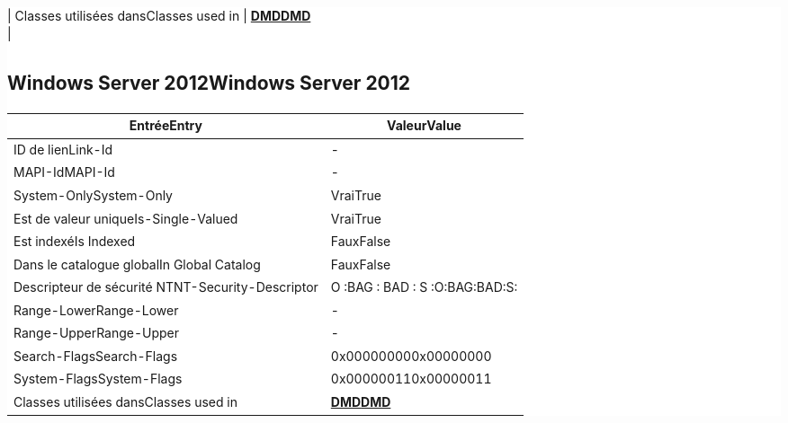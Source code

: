 | <span data-ttu-id="eb678-266">Classes utilisées dans</span><span class="sxs-lookup"><span data-stu-id="eb678-266">Classes used in</span></span>        | [<span data-ttu-id="eb678-267">**DMD**</span><span class="sxs-lookup"><span data-stu-id="eb678-267">**DMD**</span></span>](c-dmd.md)<br/> |



## <a name="windows-server-2012"></a><span data-ttu-id="eb678-268">Windows Server 2012</span><span class="sxs-lookup"><span data-stu-id="eb678-268">Windows Server 2012</span></span>



| <span data-ttu-id="eb678-269">Entrée</span><span class="sxs-lookup"><span data-stu-id="eb678-269">Entry</span></span> | <span data-ttu-id="eb678-270">Valeur</span><span class="sxs-lookup"><span data-stu-id="eb678-270">Value</span></span> |
|------------------------|---------------------------------|
| <span data-ttu-id="eb678-271">ID de lien</span><span class="sxs-lookup"><span data-stu-id="eb678-271">Link-Id</span></span>                | \-                              |
| <span data-ttu-id="eb678-272">MAPI-Id</span><span class="sxs-lookup"><span data-stu-id="eb678-272">MAPI-Id</span></span>                | \-                              |
| <span data-ttu-id="eb678-273">System-Only</span><span class="sxs-lookup"><span data-stu-id="eb678-273">System-Only</span></span>            | <span data-ttu-id="eb678-274">Vrai</span><span class="sxs-lookup"><span data-stu-id="eb678-274">True</span></span>                            |
| <span data-ttu-id="eb678-275">Est de valeur unique</span><span class="sxs-lookup"><span data-stu-id="eb678-275">Is-Single-Valued</span></span>       | <span data-ttu-id="eb678-276">Vrai</span><span class="sxs-lookup"><span data-stu-id="eb678-276">True</span></span>                            |
| <span data-ttu-id="eb678-277">Est indexé</span><span class="sxs-lookup"><span data-stu-id="eb678-277">Is Indexed</span></span>             | <span data-ttu-id="eb678-278">Faux</span><span class="sxs-lookup"><span data-stu-id="eb678-278">False</span></span>                           |
| <span data-ttu-id="eb678-279">Dans le catalogue global</span><span class="sxs-lookup"><span data-stu-id="eb678-279">In Global Catalog</span></span>      | <span data-ttu-id="eb678-280">Faux</span><span class="sxs-lookup"><span data-stu-id="eb678-280">False</span></span>                           |
| <span data-ttu-id="eb678-281">Descripteur de sécurité NT</span><span class="sxs-lookup"><span data-stu-id="eb678-281">NT-Security-Descriptor</span></span> | <span data-ttu-id="eb678-282">O :BAG : BAD : S :</span><span class="sxs-lookup"><span data-stu-id="eb678-282">O:BAG:BAD:S:</span></span>                    |
| <span data-ttu-id="eb678-283">Range-Lower</span><span class="sxs-lookup"><span data-stu-id="eb678-283">Range-Lower</span></span>            | \-                              |
| <span data-ttu-id="eb678-284">Range-Upper</span><span class="sxs-lookup"><span data-stu-id="eb678-284">Range-Upper</span></span>            | \-                              |
| <span data-ttu-id="eb678-285">Search-Flags</span><span class="sxs-lookup"><span data-stu-id="eb678-285">Search-Flags</span></span>           | <span data-ttu-id="eb678-286">0x00000000</span><span class="sxs-lookup"><span data-stu-id="eb678-286">0x00000000</span></span>                      |
| <span data-ttu-id="eb678-287">System-Flags</span><span class="sxs-lookup"><span data-stu-id="eb678-287">System-Flags</span></span>           | <span data-ttu-id="eb678-288">0x00000011</span><span class="sxs-lookup"><span data-stu-id="eb678-288">0x00000011</span></span>                      |
| <span data-ttu-id="eb678-289">Classes utilisées dans</span><span class="sxs-lookup"><span data-stu-id="eb678-289">Classes used in</span></span>        | [<span data-ttu-id="eb678-290">**DMD**</span><span class="sxs-lookup"><span data-stu-id="eb678-290">**DMD**</span></span>](c-dmd.md)<br/> |



 

 





